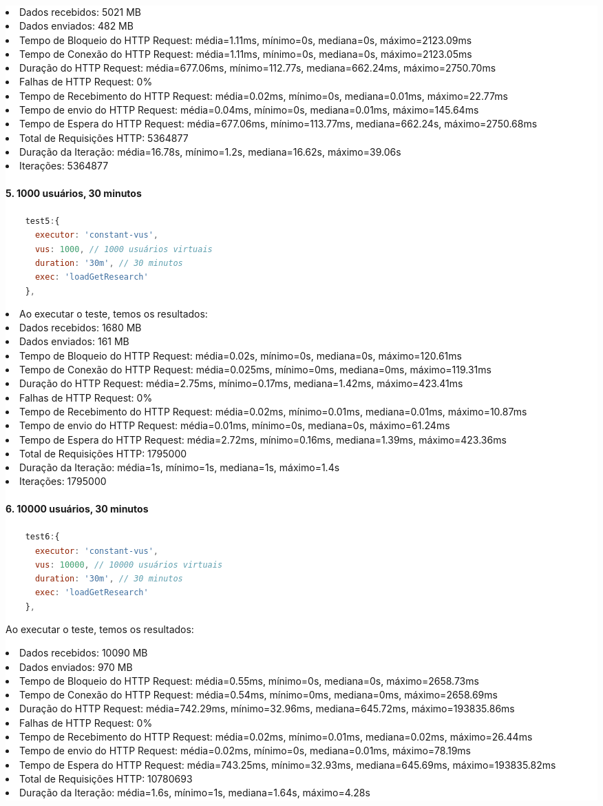 <li>Dados recebidos: 5021 MB
<li>Dados enviados: 482 MB
<li>Tempo de Bloqueio do HTTP Request: média=1.11ms, mínimo=0s, mediana=0s, máximo=2123.09ms
<li>Tempo de Conexão do HTTP Request: média=1.11ms, mínimo=0s, mediana=0s, máximo=2123.05ms
<li>Duração do HTTP Request: média=677.06ms, mínimo=112.77s, mediana=662.24ms, máximo=2750.70ms
<li>Falhas de HTTP Request: 0% 
<li>Tempo de Recebimento do HTTP Request: média=0.02ms, mínimo=0s, mediana=0.01ms, máximo=22.77ms
<li>Tempo de envio do HTTP Request: média=0.04ms, mínimo=0s, mediana=0.01ms, máximo=145.64ms
<li>Tempo de Espera do HTTP Request: média=677.06ms, mínimo=113.77ms, mediana=662.24s, máximo=2750.68ms
<li>Total de Requisições HTTP: 5364877
<li>Duração da Iteração: média=16.78s, mínimo=1.2s, mediana=16.62s, máximo=39.06s
<li>Iterações: 5364877



#### 5. 1000 usuários, 30 minutos
```javascript
    test5:{
      executor: 'constant-vus',
      vus: 1000, // 1000 usuários virtuais
      duration: '30m', // 30 minutos
      exec: 'loadGetResearch'
    },
```

<li>Ao executar o teste, temos os resultados:
<li>Dados recebidos: 1680 MB
<li>Dados enviados: 161 MB
<li>Tempo de Bloqueio do HTTP Request: média=0.02s, mínimo=0s, mediana=0s, máximo=120.61ms
<li>Tempo de Conexão do HTTP Request: média=0.025ms, mínimo=0ms, mediana=0ms, máximo=119.31ms
<li>Duração do HTTP Request: média=2.75ms, mínimo=0.17ms, mediana=1.42ms, máximo=423.41ms
<li>Falhas de HTTP Request: 0%
<li>Tempo de Recebimento do HTTP Request: média=0.02ms, mínimo=0.01ms, mediana=0.01ms, máximo=10.87ms
<li>Tempo de envio do HTTP Request: média=0.01ms, mínimo=0s, mediana=0s, máximo=61.24ms
<li>Tempo de Espera do HTTP Request: média=2.72ms, mínimo=0.16ms, mediana=1.39ms, máximo=423.36ms
<li>Total de Requisições HTTP: 1795000
<li>Duração da Iteração: média=1s, mínimo=1s, mediana=1s, máximo=1.4s
<li>Iterações: 1795000



#### 6. 10000 usuários, 30 minutos
```javascript
    test6:{
      executor: 'constant-vus',
      vus: 10000, // 10000 usuários virtuais
      duration: '30m', // 30 minutos
      exec: 'loadGetResearch'
    },
```
Ao executar o teste, temos os resultados:

<li>Dados recebidos: 10090 MB
<li>Dados enviados: 970 MB
<li>Tempo de Bloqueio do HTTP Request: média=0.55ms, mínimo=0s, mediana=0s, máximo=2658.73ms
<li>Tempo de Conexão do HTTP Request: média=0.54ms, mínimo=0ms, mediana=0ms, máximo=2658.69ms
<li>Duração do HTTP Request: média=742.29ms, mínimo=32.96ms, mediana=645.72ms, máximo=193835.86ms
<li>Falhas de HTTP Request: 0%
<li>Tempo de Recebimento do HTTP Request: média=0.02ms, mínimo=0.01ms, mediana=0.02ms, máximo=26.44ms
<li>Tempo de envio do HTTP Request: média=0.02ms, mínimo=0s, mediana=0.01ms, máximo=78.19ms
<li>Tempo de Espera do HTTP Request: média=743.25ms, mínimo=32.93ms, mediana=645.69ms, máximo=193835.82ms
<li>Total de Requisições HTTP: 10780693
<li>Duração da Iteração: média=1.6s, mínimo=1s, mediana=1.64s, máximo=4.28s
